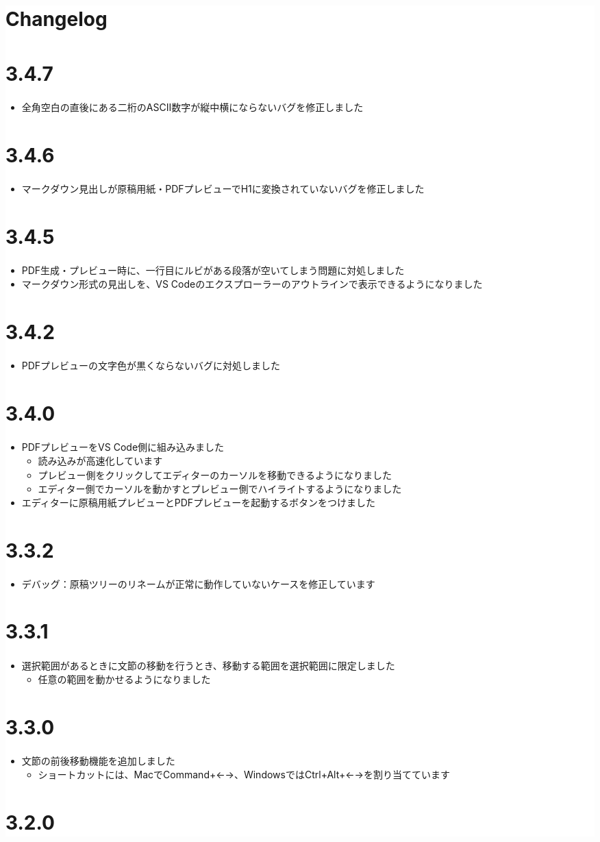 # Changelog

# 3.4.7

- 全角空白の直後にある二桁のASCII数字が縦中横にならないバグを修正しました

# 3.4.6

- マークダウン見出しが原稿用紙・PDFプレビューでH1に変換されていないバグを修正しました

# 3.4.5

- PDF生成・プレビュー時に、一行目にルビがある段落が空いてしまう問題に対処しました
- マークダウン形式の見出しを、VS Codeのエクスプローラーのアウトラインで表示できるようになりました

# 3.4.2

- PDFプレビューの文字色が黒くならないバグに対処しました

# 3.4.0

- PDFプレビューをVS Code側に組み込みました
    - 読み込みが高速化しています
    - プレビュー側をクリックしてエディターのカーソルを移動できるようになりました
    - エディター側でカーソルを動かすとプレビュー側でハイライトするようになりました
- エディターに原稿用紙プレビューとPDFプレビューを起動するボタンをつけました

# 3.3.2

- デバッグ：原稿ツリーのリネームが正常に動作していないケースを修正しています

# 3.3.1

- 選択範囲があるときに文節の移動を行うとき、移動する範囲を選択範囲に限定しました
    - 任意の範囲を動かせるようになりました

# 3.3.0

- 文節の前後移動機能を追加しました
    - ショートカットには、MacでCommand+←→、WindowsではCtrl+Alt+←→を割り当てています

# 3.2.0
